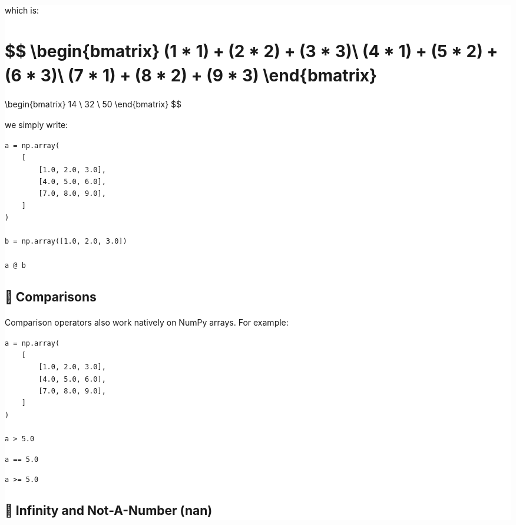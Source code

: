 which is:

$$
\begin{bmatrix}
(1 * 1) + (2 * 2) + (3 * 3)\\
(4 * 1) + (5 * 2) + (6 * 3)\\
(7 * 1) + (8 * 2) + (9 * 3)
\end{bmatrix}
=
\begin{bmatrix}
14 \\ 32 \\ 50
\end{bmatrix}
$$

we simply write:

```{code-cell} ipython3
a = np.array(
    [
        [1.0, 2.0, 3.0],
        [4.0, 5.0, 6.0],
        [7.0, 8.0, 9.0],
    ]
)

b = np.array([1.0, 2.0, 3.0])

a @ b
```

## 📄 Comparisons

Comparison operators also work natively on NumPy arrays. For example:

```{code-cell} ipython3
a = np.array(
    [
        [1.0, 2.0, 3.0],
        [4.0, 5.0, 6.0],
        [7.0, 8.0, 9.0],
    ]
)

a > 5.0
```

```{code-cell} ipython3
a == 5.0
```

```{code-cell} ipython3
a >= 5.0
```

## 📄 Infinity and Not-A-Number (nan)
